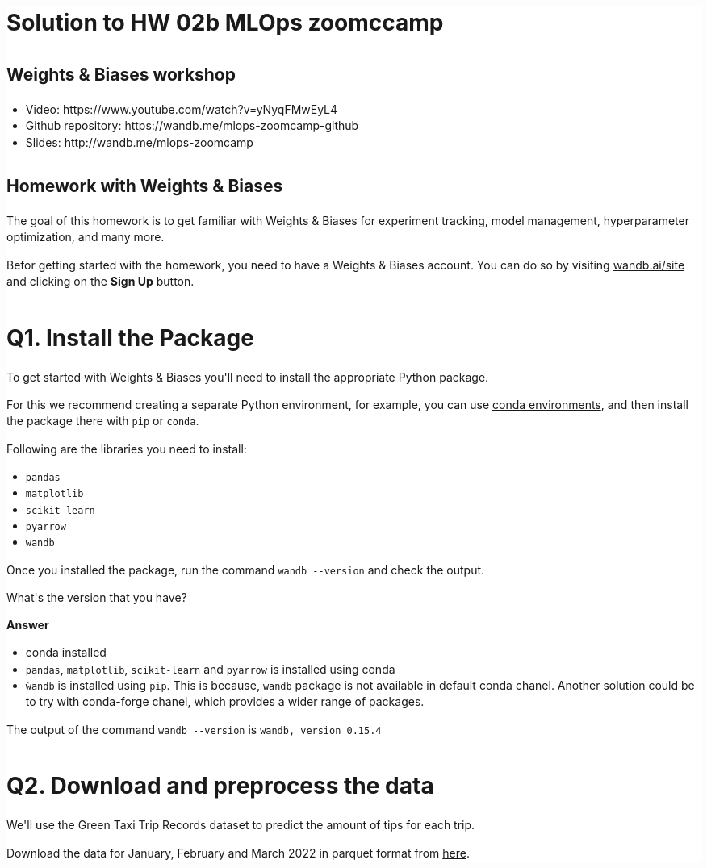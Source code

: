 # Solution to HW 02b MLOps zoomccamp

## Weights & Biases workshop

* Video: https://www.youtube.com/watch?v=yNyqFMwEyL4
* Github repository: https://wandb.me/mlops-zoomcamp-github
* Slides: http://wandb.me/mlops-zoomcamp


## Homework with Weights & Biases

The goal of this homework is to get familiar with Weights & Biases for experiment tracking, model management, hyperparameter optimization, and many more.

Befor getting started with the homework, you need to have a Weights & Biases account. You can do so by visiting [wandb.ai/site](https://wandb.ai/site) and clicking on the **Sign Up** button.

# Q1. Install the Package

To get started with Weights & Biases you'll need to install the appropriate Python package.

For this we recommend creating a separate Python environment, for example, you can use [conda environments](https://docs.conda.io/projects/conda/en/latest/user-guide/getting-started.html#managing-envs), 
and then install the package there with `pip` or `conda`.

Following are the libraries you need to install:

* `pandas`
* `matplotlib`
* `scikit-learn`
* `pyarrow`
* `wandb`

Once you installed the package, run the command `wandb --version` and check the output.

What's the version that you have?

**Answer**

* conda installed
* `pandas`, `matplotlib`, `scikit-learn` and `pyarrow` is installed using conda
* `ẁandb` is installed using `pip`. This is because, `wandb` package is not available in default conda chanel. Another solution could be to try with conda-forge chanel, which provides a wider range of packages.

The output of the command `wandb --version` is `wandb, version 0.15.4`

# Q2. Download and preprocess the data

We'll use the Green Taxi Trip Records dataset to predict the amount of tips for each trip. 

Download the data for January, February and March 2022 in parquet format from [here](https://www1.nyc.gov/site/tlc/about/tlc-trip-record-data.page).
